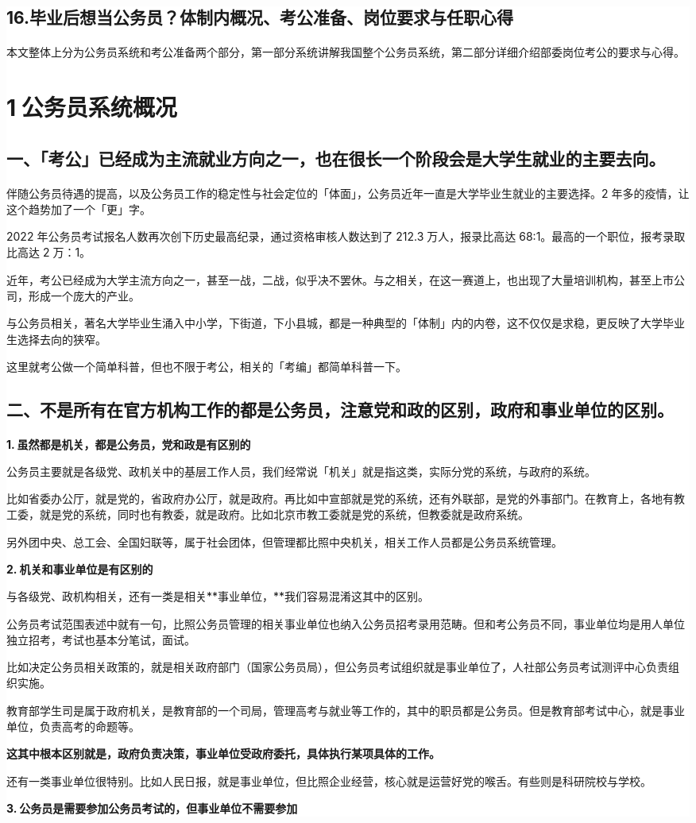 ## 16.毕业后想当公务员？体制内概况、考公准备、岗位要求与任职心得
本文整体上分为公务员系统和考公准备两个部分，第一部分系统讲解我国整个公务员系统，第二部分详细介绍部委岗位考公的要求与心得。 


1 公务员系统概况
=========


一、「考公」已经成为主流就业方向之一，也在很长一个阶段会是大学生就业的主要去向。
----------------------------------------


伴随公务员待遇的提高，以及公务员工作的稳定性与社会定位的「体面」，公务员近年一直是大学毕业生就业的主要选择。2 年多的疫情，让这个趋势加了一个「更」字。


2022 年公务员考试报名人数再次创下历史最高纪录，通过资格审核人数达到了 212.3 万人，报录比高达 68:1。最高的一个职位，报考录取比高达 2 万：1。


近年，考公已经成为大学主流方向之一，甚至一战，二战，似乎决不罢休。与之相关，在这一赛道上，也出现了大量培训机构，甚至上市公司，形成一个庞大的产业。


与公务员相关，著名大学毕业生涌入中小学，下街道，下小县城，都是一种典型的「体制」内的内卷，这不仅仅是求稳，更反映了大学毕业生选择去向的狭窄。


这里就考公做一个简单科普，但也不限于考公，相关的「考编」都简单科普一下。


二、不是所有在官方机构工作的都是公务员，注意党和政的区别，政府和事业单位的区别。
----------------------------------------


**1. 虽然都是机关，都是公务员，党和政是有区别的**


公务员主要就是各级党、政机关中的基层工作人员，我们经常说「机关」就是指这类，实际分党的系统，与政府的系统。


比如省委办公厅，就是党的，省政府办公厅，就是政府。再比如中宣部就是党的系统，还有外联部，是党的外事部门。在教育上，各地有教工委，就是党的系统，同时也有教委，就是政府。比如北京市教工委就是党的系统，但教委就是政府系统。


另外团中央、总工会、全国妇联等，属于社会团体，但管理都比照中央机关，相关工作人员都是公务员系统管理。


**2. 机关和事业单位是有区别的**


与各级党、政机构相关，还有一类是相关**事业单位，**我们容易混淆这其中的区别。


公务员考试范围表述中就有一句，比照公务员管理的相关事业单位也纳入公务员招考录用范畴。但和考公务员不同，事业单位均是用人单位独立招考，考试也基本分笔试，面试。


比如决定公务员相关政策的，就是相关政府部门（国家公务员局），但公务员考试组织就是事业单位了，人社部公务员考试测评中心负责组织实施。


教育部学生司是属于政府机关，是教育部的一个司局，管理高考与就业等工作的，其中的职员都是公务员。但是教育部考试中心，就是事业单位，负责高考的命题等。


**这其中根本区别就是，政府负责决策，事业单位受政府委托，具体执行某项具体的工作。**


还有一类事业单位很特别。比如人民日报，就是事业单位，但比照企业经营，核心就是运营好党的喉舌。有些则是科研院校与学校。


**3. 公务员是需要参加公务员考试的，但事业单位不需要参加**

